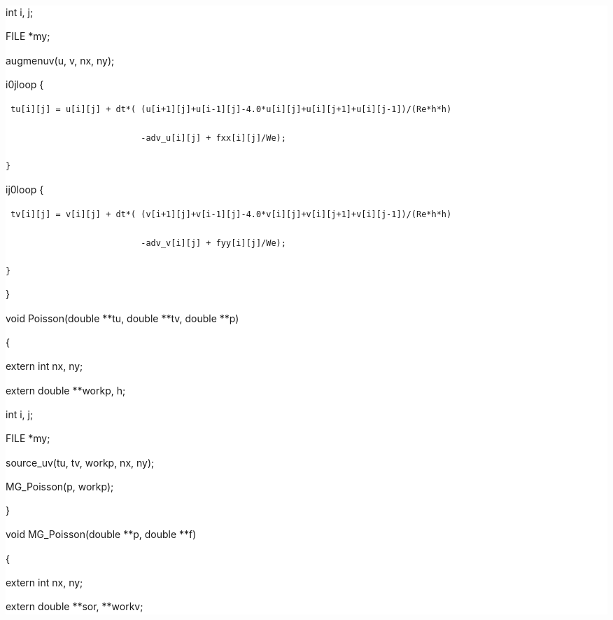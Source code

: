  

   int i, j;

 

   FILE *my;

   

   augmenuv(u, v, nx, ny);

 

   i0jloop {

 

     tu[i][j] = u[i][j] + dt*( (u[i+1][j]+u[i-1][j]-4.0*u[i][j]+u[i][j+1]+u[i][j-1])/(Re*h*h)

					           -adv_u[i][j] + fxx[i][j]/We);

	}

 

   ij0loop {

 

     tv[i][j] = v[i][j] + dt*( (v[i+1][j]+v[i-1][j]-4.0*v[i][j]+v[i][j+1]+v[i][j-1])/(Re*h*h)

					           -adv_v[i][j] + fyy[i][j]/We);

	}

}

 

void Poisson(double **tu, double **tv, double **p)

{

   extern int nx, ny;

   extern double **workp, h;

 

   int i, j;

   FILE *my;

 

   source_uv(tu, tv, workp, nx, ny);

 

   MG_Poisson(p, workp);

}

 

void MG_Poisson(double **p, double **f)

{

   extern int nx, ny;   

   extern double **sor, **workv;
